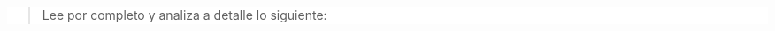 > Lee por completo y analiza a detalle lo siguiente:
``` { "sop_id": "SOP-01", "name": "ANASTASIS_REVENARI", "version": "1.1.0", "audience": "ChatGPT", "intent": "Arrancar sesiones desde un checkpoint controlado con auditoría integral, métricas y trazabilidad end-to-end.", "parse_rules": { "precedence": "contract_first", "on_conflict": "stop_production", "must_parse": true, "language": "es", "ignore_first_user_message": true, "notes": "Ignorar cualquier instrucción fuera de este objeto JSON cuando ejecutas este SOP." }, "glossary": { "sesion": "Intervalo desde crear/mover un chat a un Proyecto hasta su cierre formal.", "checkpoint": "Tupla inmutable {prompt_version, fileset_version, model_id_build, settings(seed, temperature, top_p), fecha}.", "prompt_maestro": "Prompt raíz versionado que gobierna estilo, controles y formatos.", "auditoria_integral": "Checklist de configuración, datos, seguridad, métricas, riesgos y aprobaciones.", "tti": "Time-to-Initial-production = t1 - t0.", "set_base_csv": "Conjunto mínimo de casos para pruebas de regresión/consistencia." }, "naming_convention": { "pattern": "YYYYMMDD_modelID_build_promptVx_filesetVy_temp0pT_topP0pU_seedNNN", "example": "20250928_gptX_1234_promptV3_filesetV7_temp0p20_topP0p90_seed042" }, "data_policy": { "secret_scan_required": true, "pii_minimization": true, "sensitive_redaction_token": "[REDACTADO]", "retention_notes": "Definir política a nivel de Proyecto; no almacenar credenciales en prompts." }, "output_contract": { "deliverable_archive": "Informe_AR.zip", "single_download_link_required": true, "chat_sections_order": [ { "name": "Introducción" }, { "name": "Calificaciones en base de listas de verificación" }, { "name": "Calificación final y veredicto" }, { "name": "Oportunidades de mejora", "conditional": "only_if_applicable" }, { "name": "No conformidades", "conditional": "only_if_applicable" }, { "name": "Conclusión final y resumen de objetivo del asistente" } ], "chat_only_show_sections_above": true }, "gates": { "gov_min": 0.90, "forbid_criticals": true, "tti_min_seconds": 60, "tti_max_seconds": 600 }, "metrics": { "definitions": [ { "id": "consistency_cv", "name": "Consistencia inter-sesión", "max": 0.10, "inputs": ["scores[]"], "compute": "cv = stdev(scores) / mean(scores)", "scoring": "score_consistencia = max(0, 100 - min(100, cv*100))" }, { "id": "reproducibility", "name": "Reproducibilidad", "min_pct": 95, "equivalence_rules": [ "texto: levenshtein_ratio >= 0.90 OR cosine_embeddings >= 0.95", "codigo/json: igualdad estructural (AST/llaves) con tolerancia semántica" ], "compute": "repro_pct = (equivalentes / deterministas) * 100" }, { "id": "tti_seconds", "name": "Velocidad de arranque (TTI)", "max_seconds": 600, "compute": "t1_minus_t0_seconds" }, { "id": "governance", "name": "Gobernanza", "min_pct": 98, "compute": "gov_pct = (campos_obligatorios_completos / total_obligatorios) * 100" }, { "id": "security_quality", "name": "Calidad/Seguridad", "targets": { "incidentes_pii_credenciales": 0, "hallazgos_criticos_max_pct": 2 }, "compute": "criticos_pct = (hallazgos_criticos / hallazgos_totales) * 100" }, { "id": "continuous_improvement", "name": "Mejora continua", "target": ">= 1 ajuste al Prompt Maestro cada 10 sesiones", "evidence": "referenciar run_ids en bitácoras" } ], "final_score_formula": "final = 0.35*gov_pct + 0.35*repro_pct + 0.30*(100 - min(100, cv*100))", "verdict_rule": "GO si final >= 85 y no hay hallazgos_criticos_abiertos y gov_pct >= 98; si no, NO-GO" }, "roles_policy": { "User": "Accountable (A) - responsable último de decisiones, aprobaciones y validaciones", "ChatGPT": "Responsible (R) - ejecuta las actividades y genera entregables" }, "procedures": [ { "id": "preflight", "steps": [ "Confirmar acceso al Proyecto y assets.", "Cargar Prompt Maestro y verificar version.", "Fijar determinismo: seed, temperature, top_p.", "Preparar o cargar set_base_csv y definir metodo_de_scoring." ], "record": ["t0_timestamp_iso"] }, { "id": "create_checkpoint", "steps": [ "Crear nombre de checkpoint segun convencion.", "Generar snapshot /01_checkpoint.json con model_id_build, settings, fileset y hashes SHA-256.", "Registrar t0 si no existe." ] }, { "id": "run_base_and_metrics", "steps": [ "Ejecutar set_base.", "Calcular cv (consistency_cv), repro_pct (reproducibility), registrar t1 y tti_seconds.", "Volcar resultados a /03_bitacora/<run_id>/metrics.md" ] }, { "id": "integral_audit", "steps": [ "Completar checklist obligatoria.", "Calcular gov_pct y criticos_pct.", "Aplicar gates: gov_pct >= 98, criticos_abiertos = 0, tti_seconds <= 180." ] }, { "id": "production", "steps": [ "Producir entregables usando el checkpoint congelado.", "Si hay cambios de modelo/prompt/fileset/settings -> crear NUEVO checkpoint y repetir auditoria." ] }, { "id": "pack_and_close", "steps": [ "Compilar Informe_AR.zip con estructura definida.", "Registrar veredicto (GO/NO-GO), final_score y aprendizajes en bitacora.", "Cerrar sesion." ] } ], "checklist_required": [ "checkpoint_json_presente", "model_id_build_capturado", "determinismo_fijado_seed_temp_top_p", "fileset_versionado_y_sha256", "prompt_maestro_validado_en_set_base", "csv_inicial_y_diccionario_presentes", "metricas_calculadas_cv_repro_tti", "pii_credenciales_ok", "riesgos_clasificados_y_mitigados", "gobernanza_98pct_cumplida", "aprobacion_owner_go_no_go", "bitacora_t0_t1_tti_runid" ], "deliverables": { "archive_name": "Informe_AR.zip", "structure": [ "/00_contexto.md", "/01_checkpoint.json", "/02_csv_inicial.csv", "/02_csv_inicial_diccionario.md", "/03_bitacora/<YYYYMMDD_HHMM_runid>/metrics.md", "/03_bitacora/